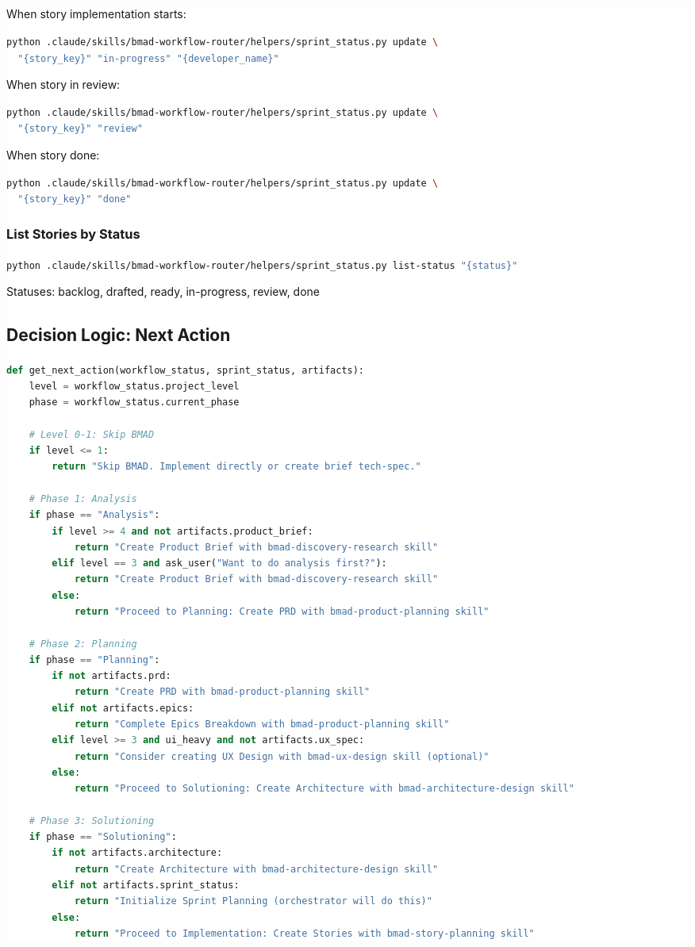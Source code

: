 When story implementation starts:
```bash
python .claude/skills/bmad-workflow-router/helpers/sprint_status.py update \
  "{story_key}" "in-progress" "{developer_name}"
```

When story in review:
```bash
python .claude/skills/bmad-workflow-router/helpers/sprint_status.py update \
  "{story_key}" "review"
```

When story done:
```bash
python .claude/skills/bmad-workflow-router/helpers/sprint_status.py update \
  "{story_key}" "done"
```

### List Stories by Status

```bash
python .claude/skills/bmad-workflow-router/helpers/sprint_status.py list-status "{status}"
```

Statuses: backlog, drafted, ready, in-progress, review, done

## Decision Logic: Next Action

```python
def get_next_action(workflow_status, sprint_status, artifacts):
    level = workflow_status.project_level
    phase = workflow_status.current_phase

    # Level 0-1: Skip BMAD
    if level <= 1:
        return "Skip BMAD. Implement directly or create brief tech-spec."

    # Phase 1: Analysis
    if phase == "Analysis":
        if level >= 4 and not artifacts.product_brief:
            return "Create Product Brief with bmad-discovery-research skill"
        elif level == 3 and ask_user("Want to do analysis first?"):
            return "Create Product Brief with bmad-discovery-research skill"
        else:
            return "Proceed to Planning: Create PRD with bmad-product-planning skill"

    # Phase 2: Planning
    if phase == "Planning":
        if not artifacts.prd:
            return "Create PRD with bmad-product-planning skill"
        elif not artifacts.epics:
            return "Complete Epics Breakdown with bmad-product-planning skill"
        elif level >= 3 and ui_heavy and not artifacts.ux_spec:
            return "Consider creating UX Design with bmad-ux-design skill (optional)"
        else:
            return "Proceed to Solutioning: Create Architecture with bmad-architecture-design skill"

    # Phase 3: Solutioning
    if phase == "Solutioning":
        if not artifacts.architecture:
            return "Create Architecture with bmad-architecture-design skill"
        elif not artifacts.sprint_status:
            return "Initialize Sprint Planning (orchestrator will do this)"
        else:
            return "Proceed to Implementation: Create Stories with bmad-story-planning skill"

```